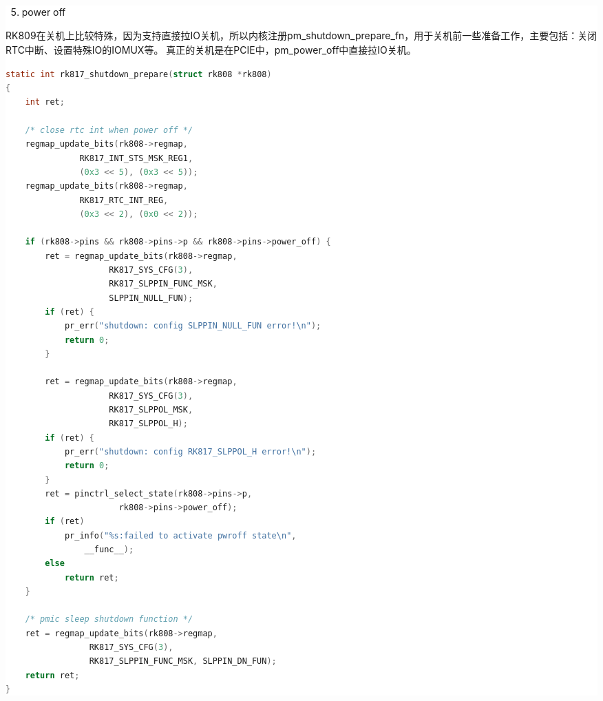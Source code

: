 5. power off

RK809在关机上比较特殊，因为支持直接拉IO关机，所以内核注册pm_shutdown_prepare_fn，用于关机前一些准备工作，主要包括：关闭RTC中断、设置特殊IO的IOMUX等。
真正的关机是在PCIE中，pm_power_off中直接拉IO关机。

```c
static int rk817_shutdown_prepare(struct rk808 *rk808)
{
	int ret;

	/* close rtc int when power off */
	regmap_update_bits(rk808->regmap,
			   RK817_INT_STS_MSK_REG1,
			   (0x3 << 5), (0x3 << 5));
	regmap_update_bits(rk808->regmap,
			   RK817_RTC_INT_REG,
			   (0x3 << 2), (0x0 << 2));

	if (rk808->pins && rk808->pins->p && rk808->pins->power_off) {
		ret = regmap_update_bits(rk808->regmap,
					 RK817_SYS_CFG(3),
					 RK817_SLPPIN_FUNC_MSK,
					 SLPPIN_NULL_FUN);
		if (ret) {
			pr_err("shutdown: config SLPPIN_NULL_FUN error!\n");
			return 0;
		}

		ret = regmap_update_bits(rk808->regmap,
					 RK817_SYS_CFG(3),
					 RK817_SLPPOL_MSK,
					 RK817_SLPPOL_H);
		if (ret) {
			pr_err("shutdown: config RK817_SLPPOL_H error!\n");
			return 0;
		}
		ret = pinctrl_select_state(rk808->pins->p,
					   rk808->pins->power_off);
		if (ret)
			pr_info("%s:failed to activate pwroff state\n",
				__func__);
		else
			return ret;
	}

	/* pmic sleep shutdown function */
	ret = regmap_update_bits(rk808->regmap,
				 RK817_SYS_CFG(3),
				 RK817_SLPPIN_FUNC_MSK, SLPPIN_DN_FUN);
	return ret;
}
```
